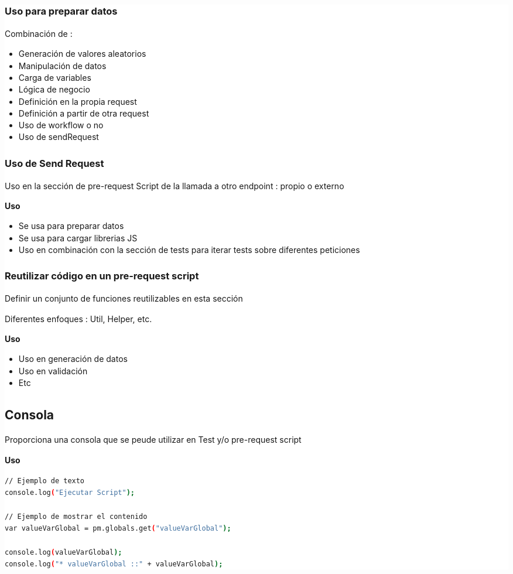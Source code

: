 

### Uso para preparar datos

Combinación de :

* Generación de valores aleatorios
* Manipulación de datos
* Carga de variables
* Lógica de negocio
* Definición en la propia request
* Definición a partir de otra request
* Uso de workflow o no
* Uso de sendRequest



### Uso de Send Request

Uso en la sección de pre-request Script de la llamada a otro endpoint : propio o externo

**Uso**

* Se usa para preparar datos
* Se usa para cargar librerias JS
* Uso en combinación con la sección de tests para iterar tests sobre diferentes peticiones



### Reutilizar código en un pre-request script

Definir un conjunto de funciones reutilizables en esta sección

Diferentes enfoques : Util, Helper, etc.

**Uso**

* Uso en generación de datos
* Uso en validación
* Etc





## <a name="consola">Consola</a>

Proporciona una consola que se peude utilizar en Test y/o pre-request script

**Uso**

```bash
// Ejemplo de texto
console.log("Ejecutar Script");

// Ejemplo de mostrar el contenido
var valueVarGlobal = pm.globals.get("valueVarGlobal");

console.log(valueVarGlobal);
console.log("* valueVarGlobal ::" + valueVarGlobal);
```
